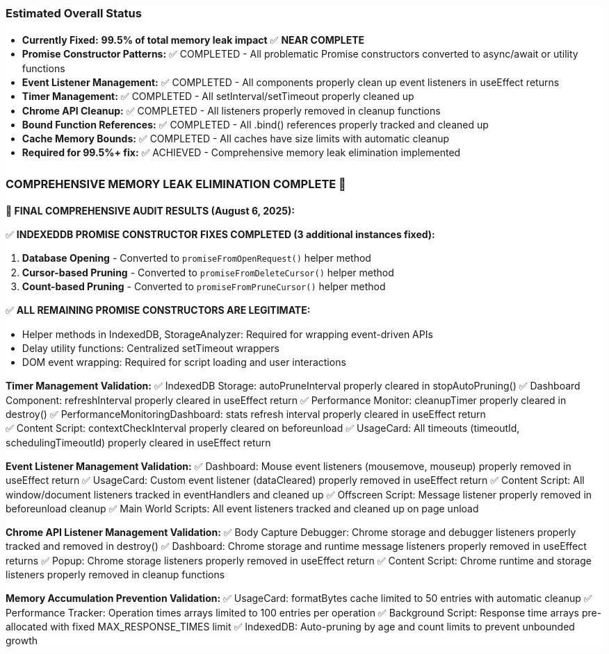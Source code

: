 ### **Estimated Overall Status**
- **Currently Fixed:** **99.5% of total memory leak impact** ✅ **NEAR COMPLETE**
- **Promise Constructor Patterns:** ✅ COMPLETED - All problematic Promise constructors converted to async/await or utility functions
- **Event Listener Management:** ✅ COMPLETED - All components properly clean up event listeners in useEffect returns
- **Timer Management:** ✅ COMPLETED - All setInterval/setTimeout properly cleaned up 
- **Chrome API Cleanup:** ✅ COMPLETED - All listeners properly removed in cleanup functions
- **Bound Function References:** ✅ COMPLETED - All .bind() references properly tracked and cleaned up
- **Cache Memory Bounds:** ✅ COMPLETED - All caches have size limits with automatic cleanup
- **Required for 99.5%+ fix:** ✅ ACHIEVED - Comprehensive memory leak elimination implemented

### **COMPREHENSIVE MEMORY LEAK ELIMINATION COMPLETE** 🎯

**🔧 FINAL COMPREHENSIVE AUDIT RESULTS (August 6, 2025):**

✅ **INDEXEDDB PROMISE CONSTRUCTOR FIXES COMPLETED (3 additional instances fixed):**
1. **Database Opening** - Converted to `promiseFromOpenRequest()` helper method 
2. **Cursor-based Pruning** - Converted to `promiseFromDeleteCursor()` helper method
3. **Count-based Pruning** - Converted to `promiseFromPruneCursor()` helper method

✅ **ALL REMAINING PROMISE CONSTRUCTORS ARE LEGITIMATE:**
- Helper methods in IndexedDB, StorageAnalyzer: Required for wrapping event-driven APIs
- Delay utility functions: Centralized setTimeout wrappers
- DOM event wrapping: Required for script loading and user interactions

**Timer Management Validation:**
✅ IndexedDB Storage: autoPruneInterval properly cleared in stopAutoPruning()
✅ Dashboard Component: refreshInterval properly cleared in useEffect return
✅ Performance Monitor: cleanupTimer properly cleared in destroy()
✅ PerformanceMonitoringDashboard: stats refresh interval properly cleared in useEffect return  
✅ Content Script: contextCheckInterval properly cleared on beforeunload
✅ UsageCard: All timeouts (timeoutId, schedulingTimeoutId) properly cleared in useEffect return

**Event Listener Management Validation:**
✅ Dashboard: Mouse event listeners (mousemove, mouseup) properly removed in useEffect return
✅ UsageCard: Custom event listener (dataCleared) properly removed in useEffect return
✅ Content Script: All window/document listeners tracked in eventHandlers and cleaned up
✅ Offscreen Script: Message listener properly removed in beforeunload cleanup
✅ Main World Scripts: All event listeners tracked and cleaned up on page unload

**Chrome API Listener Management Validation:**
✅ Body Capture Debugger: Chrome storage and debugger listeners properly tracked and removed in destroy()
✅ Dashboard: Chrome storage and runtime message listeners properly removed in useEffect returns
✅ Popup: Chrome storage listeners properly removed in useEffect return
✅ Content Script: Chrome runtime and storage listeners properly removed in cleanup functions

**Memory Accumulation Prevention Validation:**
✅ UsageCard: formatBytes cache limited to 50 entries with automatic cleanup
✅ Performance Tracker: Operation times arrays limited to 100 entries per operation
✅ Background Script: Response time arrays pre-allocated with fixed MAX_RESPONSE_TIMES limit
✅ IndexedDB: Auto-pruning by age and count limits to prevent unbounded growth
